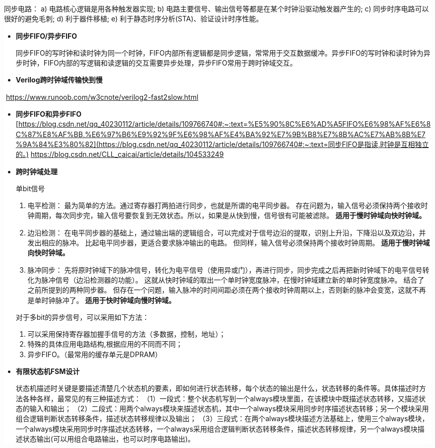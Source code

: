   
  
  同步电路：
  a) 电路核心逻辑是用各种触发器实现;
  b) 电路主要信号、输出信号等都是在某个时钟沿驱动触发器产生的;
  c) 同步时序电路可以很好的避免毛刺;
  d) 利于器件移植;
  e) 利于静态时序分析(STA)、验证设计时序性能。

* **同步FIFO/异步FIFO**

  同步FIFO的写时钟和读时钟为同一个时钟，FIFO内部所有逻辑都是同步逻辑，常常用于交互数据缓冲。异步FIFO的写时钟和读时钟为异步时钟，FIFO内部的写逻辑和读逻辑的交互需要异步处理，异步FIFO常用于跨时钟域交互。

* **Verilog跨时钟域传输快到慢**

​        https://www.runoob.com/w3cnote/verilog2-fast2slow.html

* **同步FIFO和异步FIFO**
[https://blog.csdn.net/qq_40230112/article/details/109766740#:~:text=%E5%90%8C%E6%AD%A5FIFO%E6%98%AF%E6%8C%87%E8%AF%BB,%E6%97%B6%E9%92%9F%E6%98%AF%E4%BA%92%E7%9B%B8%E7%8B%AC%E7%AB%8B%E7%9A%84%E3%80%82](https://blog.csdn.net/qq_40230112/article/details/109766740#:~:text=同步FIFO是指读,时钟是互相独立的。)
https://blog.csdn.net/CLL_caicai/article/details/104533249



* **跨时钟域处理**

  单bit信号

  1. 电平检测：
     最为简单的方法。通过寄存器打两拍进行同步，也就是所谓的电平同步器。
     存在问题为，输入信号必须保持两个接收时钟周期，每次同步完，输入信号要恢复到无效状态。所以，如果是从快到慢，信号很有可能被滤除。
     **适用于慢时钟域向快时钟域。**
  2. 边沿检测：
     在电平同步器的基础上，通过输出端的逻辑组合，可以完成对于信号边沿的提取，识别上升沿，下降沿以及双边沿，并发出相应的脉冲。
     比起电平同步器，更适合要求脉冲输出的电路。
     但同样，输入信号必须保持两个接收时钟周期。
     **适用于慢时钟域向快时钟域。**

  3. 脉冲同步：
      先将原时钟域下的脉冲信号，转化为电平信号（使用异或门），再进行同步，同步完成之后再把新时钟域下的电平信号转化为脉冲信号（边沿检测器的功能）。
      这就从快时钟域的取出一个单时钟宽度脉冲，在慢时钟域建立新的单时钟宽度脉冲。
      结合了之前所提到的两种同步器。
      但存在一个问题，输入脉冲的时间间距必须在两个接收时钟周期以上，否则新的脉冲会变宽，这就不再是单时钟脉冲了。
      **适用于快时钟域向慢时钟域。**

    
  
  对于多bit的异步信号，可以采用如下方法：
    1. 可以采用保持寄存器加握手信号的方法（多数据，控制，地址）；
    2. 特殊的具体应用电路结构,根据应用的不同而不同；
    3. 异步FIFO。（最常用的缓存单元是DPRAM）

* **有限状态机FSM设计**

  状态机描述时关键是要描述清楚几个状态机的要素，即如何进行状态转移，每个状态的输出是什么，状态转移的条件等。具体描述时方法各种各样，最常见的有三种描述方式：
  （1）一段式：整个状态机写到一个always模块里面，在该模块中既描述状态转移，又描述状态的输入和输出；
  （2）二段式：用两个always模块来描述状态机，其中一个always模块采用同步时序描述状态转移；另一个模块采用组合逻辑判断状态转移条件，描述状态转移规律以及输出；
  （3）三段式：在两个always模块描述方法基础上，使用三个always模块，一个always模块采用同步时序描述状态转移，一个always采用组合逻辑判断状态转移条件，描述状态转移规律，另一个always模块描述状态输出(可以用组合电路输出，也可以时序电路输出)。
